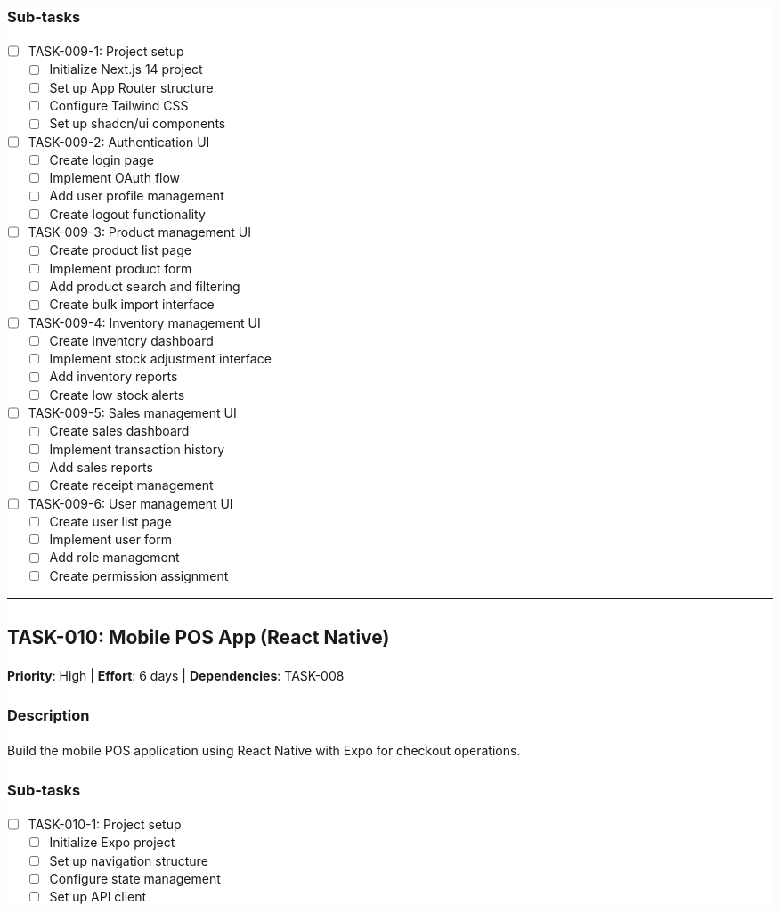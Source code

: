 ### Sub-tasks
- [ ] TASK-009-1: Project setup
  - [ ] Initialize Next.js 14 project
  - [ ] Set up App Router structure
  - [ ] Configure Tailwind CSS
  - [ ] Set up shadcn/ui components

- [ ] TASK-009-2: Authentication UI
  - [ ] Create login page
  - [ ] Implement OAuth flow
  - [ ] Add user profile management
  - [ ] Create logout functionality

- [ ] TASK-009-3: Product management UI
  - [ ] Create product list page
  - [ ] Implement product form
  - [ ] Add product search and filtering
  - [ ] Create bulk import interface

- [ ] TASK-009-4: Inventory management UI
  - [ ] Create inventory dashboard
  - [ ] Implement stock adjustment interface
  - [ ] Add inventory reports
  - [ ] Create low stock alerts

- [ ] TASK-009-5: Sales management UI
  - [ ] Create sales dashboard
  - [ ] Implement transaction history
  - [ ] Add sales reports
  - [ ] Create receipt management

- [ ] TASK-009-6: User management UI
  - [ ] Create user list page
  - [ ] Implement user form
  - [ ] Add role management
  - [ ] Create permission assignment

---

## TASK-010: Mobile POS App (React Native)
**Priority**: High | **Effort**: 6 days | **Dependencies**: TASK-008

### Description
Build the mobile POS application using React Native with Expo for checkout operations.

### Sub-tasks
- [ ] TASK-010-1: Project setup
  - [ ] Initialize Expo project
  - [ ] Set up navigation structure
  - [ ] Configure state management
  - [ ] Set up API client
